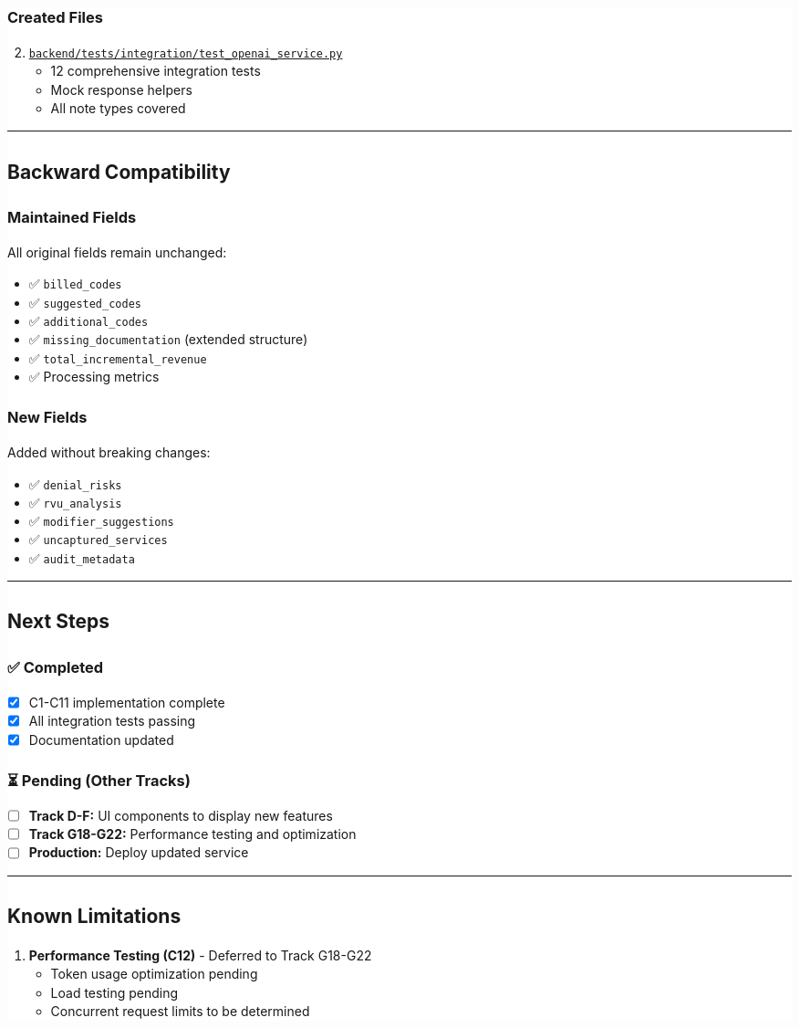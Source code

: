 ### Created Files
2. [`backend/tests/integration/test_openai_service.py`](../backend/tests/integration/test_openai_service.py)
   - 12 comprehensive integration tests
   - Mock response helpers
   - All note types covered

---

## Backward Compatibility

### Maintained Fields
All original fields remain unchanged:
- ✅ `billed_codes`
- ✅ `suggested_codes`
- ✅ `additional_codes`
- ✅ `missing_documentation` (extended structure)
- ✅ `total_incremental_revenue`
- ✅ Processing metrics

### New Fields
Added without breaking changes:
- ✅ `denial_risks`
- ✅ `rvu_analysis`
- ✅ `modifier_suggestions`
- ✅ `uncaptured_services`
- ✅ `audit_metadata`

---

## Next Steps

### ✅ Completed
- [x] C1-C11 implementation complete
- [x] All integration tests passing
- [x] Documentation updated

### ⏳ Pending (Other Tracks)
- [ ] **Track D-F:** UI components to display new features
- [ ] **Track G18-G22:** Performance testing and optimization
- [ ] **Production:** Deploy updated service

---

## Known Limitations

1. **Performance Testing (C12)** - Deferred to Track G18-G22
   - Token usage optimization pending
   - Load testing pending
   - Concurrent request limits to be determined
